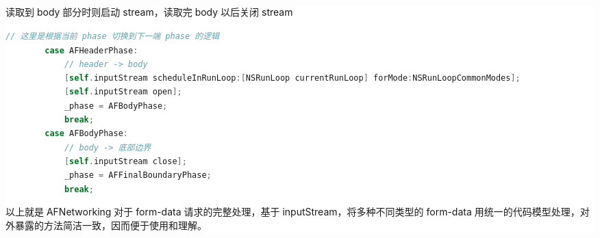 读取到 body 部分时则启动 stream，读取完 body 以后关闭 stream

```objectivec
// 这里是根据当前 phase 切换到下一端 phase 的逻辑
        case AFHeaderPhase:
            // header -> body
            [self.inputStream scheduleInRunLoop:[NSRunLoop currentRunLoop] forMode:NSRunLoopCommonModes];
            [self.inputStream open];
            _phase = AFBodyPhase;
            break;
        case AFBodyPhase:
            // body -> 底部边界
            [self.inputStream close];
            _phase = AFFinalBoundaryPhase;
            break;
```

以上就是 AFNetworking 对于 form-data 请求的完整处理，基于 inputStream，将多种不同类型的 form-data 用统一的代码模型处理，对外暴露的方法简洁一致，因而便于使用和理解。